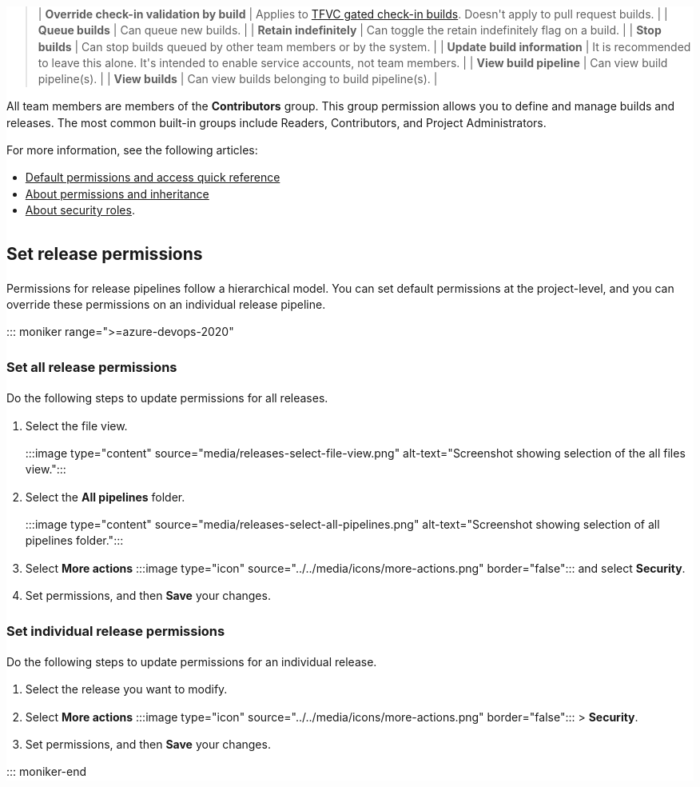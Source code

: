 > | **Override check-in validation by build** | Applies to [TFVC gated check-in builds](../repos/tfvc.md#gated). Doesn't apply to pull request builds. |
> | **Queue builds** | Can queue new builds. |
> | **Retain indefinitely** | Can toggle the retain indefinitely flag on a build. |
> | **Stop builds** | Can stop builds queued by other team members or by the system.  |
> | **Update build information** | It is recommended to leave this alone. It's intended to enable service accounts, not team members. |
> | **View build pipeline** | Can view build pipeline(s). |
> | **View builds** | Can view builds belonging to build pipeline(s). |

All team members are members of the **Contributors** group. This group permission allows you to define and manage builds and releases. The most common built-in groups include Readers, Contributors, and Project Administrators. 

For more information, see the following articles:
- [Default permissions and access quick reference](../../organizations/security/permissions-access.md)
- [About permissions and inheritance](../../organizations/security/about-permissions.md)
- [About security roles](../../organizations/security/about-security-roles.md).
## Set release permissions

Permissions for release pipelines follow a hierarchical model. You can set default permissions at the project-level, and you can override these permissions on an individual release pipeline.

::: moniker range=">=azure-devops-2020"

### Set all release permissions

Do the following steps to update permissions for all releases. 

1. Select the file view. 

    :::image type="content" source="media/releases-select-file-view.png" alt-text="Screenshot showing selection of the all files view.":::

2. Select the **All pipelines** folder.

    :::image type="content" source="media/releases-select-all-pipelines.png" alt-text="Screenshot showing selection of all pipelines folder.":::

3. Select **More actions** :::image type="icon" source="../../media/icons/more-actions.png" border="false"::: and select **Security**.
4. Set permissions, and then **Save** your changes.

### Set individual release permissions

Do the following steps to update permissions for an individual release.

1. Select the release you want to modify.

2. Select **More actions** :::image type="icon" source="../../media/icons/more-actions.png" border="false"::: > **Security**.
3. Set permissions, and then **Save** your changes.

::: moniker-end 
